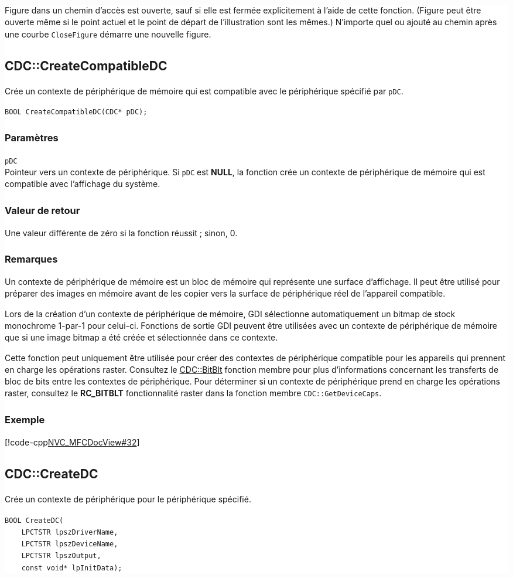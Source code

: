  Figure dans un chemin d’accès est ouverte, sauf si elle est fermée explicitement à l’aide de cette fonction. (Figure peut être ouverte même si le point actuel et le point de départ de l’illustration sont les mêmes.) N’importe quel ou ajouté au chemin après une courbe `CloseFigure` démarre une nouvelle figure.  
  
##  <a name="createcompatibledc"></a>CDC::CreateCompatibleDC  
 Crée un contexte de périphérique de mémoire qui est compatible avec le périphérique spécifié par `pDC`.  
  
```  
BOOL CreateCompatibleDC(CDC* pDC);
```  
  
### <a name="parameters"></a>Paramètres  
 `pDC`  
 Pointeur vers un contexte de périphérique. Si `pDC` est **NULL**, la fonction crée un contexte de périphérique de mémoire qui est compatible avec l’affichage du système.  
  
### <a name="return-value"></a>Valeur de retour  
 Une valeur différente de zéro si la fonction réussit ; sinon, 0.  
  
### <a name="remarks"></a>Remarques  
 Un contexte de périphérique de mémoire est un bloc de mémoire qui représente une surface d’affichage. Il peut être utilisé pour préparer des images en mémoire avant de les copier vers la surface de périphérique réel de l’appareil compatible.  
  
 Lors de la création d’un contexte de périphérique de mémoire, GDI sélectionne automatiquement un bitmap de stock monochrome 1-par-1 pour celui-ci. Fonctions de sortie GDI peuvent être utilisées avec un contexte de périphérique de mémoire que si une image bitmap a été créée et sélectionnée dans ce contexte.  
  
 Cette fonction peut uniquement être utilisée pour créer des contextes de périphérique compatible pour les appareils qui prennent en charge les opérations raster. Consultez le [CDC::BitBlt](#bitblt) fonction membre pour plus d’informations concernant les transferts de bloc de bits entre les contextes de périphérique. Pour déterminer si un contexte de périphérique prend en charge les opérations raster, consultez le **RC_BITBLT** fonctionnalité raster dans la fonction membre `CDC::GetDeviceCaps`.  
  
### <a name="example"></a>Exemple  
 [!code-cpp[NVC_MFCDocView#32](../../mfc/codesnippet/cpp/cdc-class_4.cpp)]  
  
##  <a name="createdc"></a>CDC::CreateDC  
 Crée un contexte de périphérique pour le périphérique spécifié.  
  
```  
BOOL CreateDC(
    LPCTSTR lpszDriverName,  
    LPCTSTR lpszDeviceName,  
    LPCTSTR lpszOutput,  
    const void* lpInitData);
```  
  